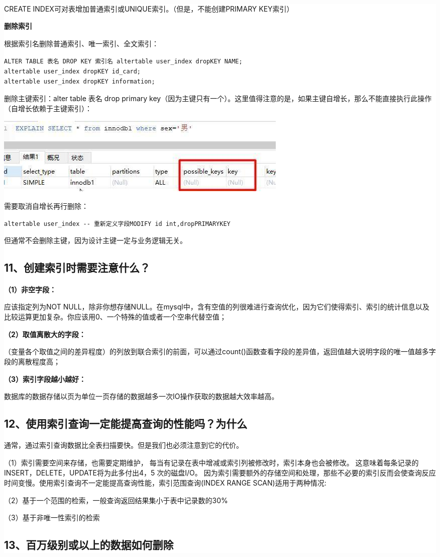 CREATE INDEX可对表增加普通索引或UNIQUE索引。（但是，不能创建PRIMARY KEY索引）

**删除索引**

根据索引名删除普通索引、唯一索引、全文索引：

```
ALTER TABLE 表名 DROP KEY 索引名 altertable user_index dropKEY NAME;
altertable user_index dropKEY id_card;
altertable user_index dropKEY information;
```

删除主键索引：alter table 表名 drop primary key（因为主键只有一个）。这里值得注意的是，如果主键自增长，那么不能直接执行此操作（自增长依赖于主键索引）：

![img](images/1240-20221019131541494.jpeg)

需要取消自增长再行删除：

```
altertable user_index -- 重新定义字段MODIFY id int,dropPRIMARYKEY
```

但通常不会删除主键，因为设计主键一定与业务逻辑无关。

## 11、创建索引时需要注意什么？

**（1）非空字段：**

应该指定列为NOT NULL，除非你想存储NULL。在mysql中，含有空值的列很难进行查询优化，因为它们使得索引、索引的统计信息以及比较运算更加复杂。你应该用0、一个特殊的值或者一个空串代替空值；

**（2）取值离散大的字段：**

（变量各个取值之间的差异程度）的列放到联合索引的前面，可以通过count()函数查看字段的差异值，返回值越大说明字段的唯一值越多字段的离散程度高；

**（3）索引字段越小越好：**

数据库的数据存储以页为单位一页存储的数据越多一次IO操作获取的数据越大效率越高。

## 12、使用索引查询一定能提高查询的性能吗？为什么

通常，通过索引查询数据比全表扫描要快。但是我们也必须注意到它的代价。

（1）索引需要空间来存储，也需要定期维护， 每当有记录在表中增减或索引列被修改时，索引本身也会被修改。 这意味着每条记录的INSERT，DELETE，UPDATE将为此多付出4，5 次的磁盘I/O。 因为索引需要额外的存储空间和处理，那些不必要的索引反而会使查询反应时间变慢。使用索引查询不一定能提高查询性能，索引范围查询(INDEX RANGE SCAN)适用于两种情况:

（2）基于一个范围的检索，一般查询返回结果集小于表中记录数的30%

（3）基于非唯一性索引的检索

## 13、百万级别或以上的数据如何删除
